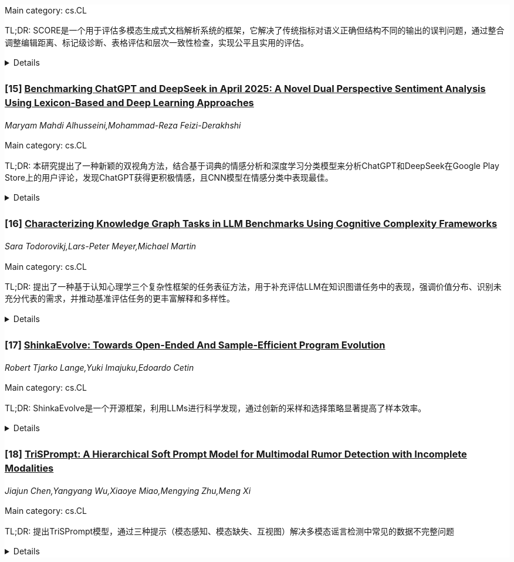 Main category: cs.CL

TL;DR: SCORE是一个用于评估多模态生成式文档解析系统的框架，它解决了传统指标对语义正确但结构不同的输出的误判问题，通过整合调整编辑距离、标记级诊断、表格评估和层次一致性检查，实现公平且实用的评估。


<details><summary>Details</summary></details>


### [15] [Benchmarking ChatGPT and DeepSeek in April 2025: A Novel Dual Perspective Sentiment Analysis Using Lexicon-Based and Deep Learning Approaches](https://arxiv.org/abs/2509.19346)
*Maryam Mahdi Alhusseini,Mohammad-Reza Feizi-Derakhshi*

Main category: cs.CL

TL;DR: 本研究提出了一种新颖的双视角方法，结合基于词典的情感分析和深度学习分类模型来分析ChatGPT和DeepSeek在Google Play Store上的用户评论，发现ChatGPT获得更积极情感，且CNN模型在情感分类中表现最佳。


<details><summary>Details</summary></details>


### [16] [Characterizing Knowledge Graph Tasks in LLM Benchmarks Using Cognitive Complexity Frameworks](https://arxiv.org/abs/2509.19347)
*Sara Todorovikj,Lars-Peter Meyer,Michael Martin*

Main category: cs.CL

TL;DR: 提出了一种基于认知心理学三个复杂性框架的任务表征方法，用于补充评估LLM在知识图谱任务中的表现，强调价值分布、识别未充分代表的需求，并推动基准评估任务的更丰富解释和多样性。


<details><summary>Details</summary></details>


### [17] [ShinkaEvolve: Towards Open-Ended And Sample-Efficient Program Evolution](https://arxiv.org/abs/2509.19349)
*Robert Tjarko Lange,Yuki Imajuku,Edoardo Cetin*

Main category: cs.CL

TL;DR: ShinkaEvolve是一个开源框架，利用LLMs进行科学发现，通过创新的采样和选择策略显著提高了样本效率。


<details><summary>Details</summary></details>


### [18] [TriSPrompt: A Hierarchical Soft Prompt Model for Multimodal Rumor Detection with Incomplete Modalities](https://arxiv.org/abs/2509.19352)
*Jiajun Chen,Yangyang Wu,Xiaoye Miao,Mengying Zhu,Meng Xi*

Main category: cs.CL

TL;DR: 提出TriSPrompt模型，通过三种提示（模态感知、模态缺失、互视图）解决多模态谣言检测中常见的数据不完整问题


<details><summary>Details</summary></details>
